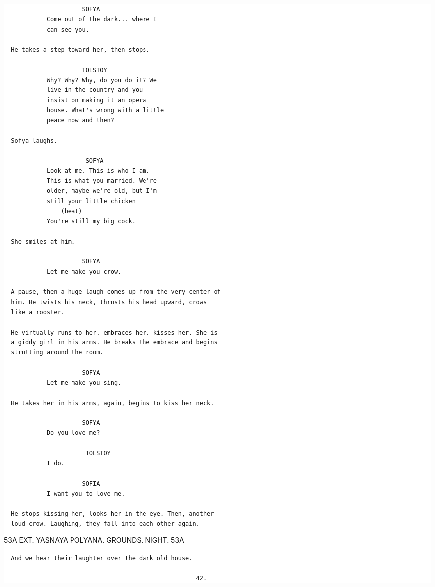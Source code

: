 
                          SOFYA
                Come out of the dark... where I
                can see you.

      He takes a step toward her, then stops.

                          TOLSTOY
                Why? Why? Why, do you do it? We
                live in the country and you
                insist on making it an opera
                house. What's wrong with a little
                peace now and then?

      Sofya laughs.

                           SOFYA
                Look at me. This is who I am.
                This is what you married. We're
                older, maybe we're old, but I'm
                still your little chicken
                    (beat)
                You're still my big cock.

      She smiles at him.

                          SOFYA
                Let me make you crow.

      A pause, then a huge laugh comes up from the very center of
      him. He twists his neck, thrusts his head upward, crows
      like a rooster.

      He virtually runs to her, embraces her, kisses her. She is
      a giddy girl in his arms. He breaks the embrace and begins
      strutting around the room.

                          SOFYA
                Let me make you sing.

      He takes her in his arms, again, begins to kiss her neck.

                          SOFYA
                Do you love me?

                           TOLSTOY
                I do.

                          SOFIA
                I want you to love me.

      He stops kissing her, looks her in the eye. Then, another
      loud crow. Laughing, they fall into each other again.


53A   EXT. YASNAYA POLYANA. GROUNDS. NIGHT.                       53A

      And we hear their laughter over the dark old house.

                                                          42.
